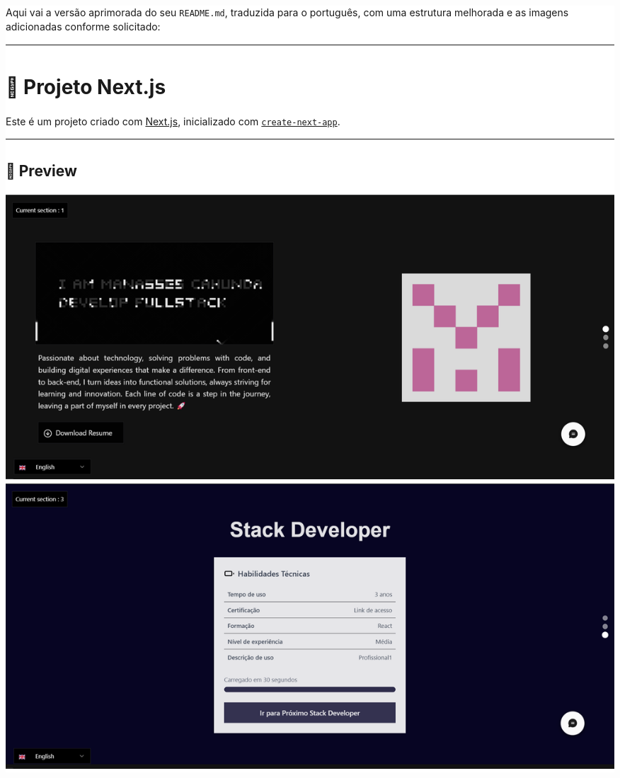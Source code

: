 Aqui vai a versão aprimorada do seu `README.md`, traduzida para o português, com uma estrutura melhorada e as imagens adicionadas conforme solicitado:

---

# 🚀 Projeto Next.js

Este é um projeto criado com [Next.js](https://nextjs.org), inicializado com [`create-next-app`](https://nextjs.org/docs/app/api-reference/cli/create-next-app).

---

## 📸 Preview

<div align="center">
  <img src="./about.png" alt="Sobre" width="100%" />
  <img src="./skills.png" alt="Habilidades" width="100%" />